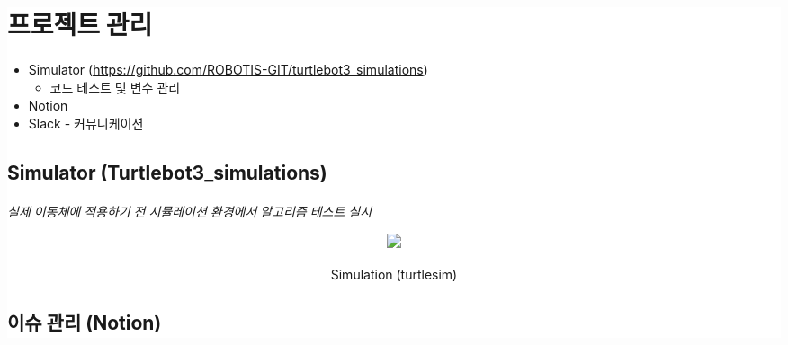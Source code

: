





# 프로젝트 관리
* Simulator (https://github.com/ROBOTIS-GIT/turtlebot3_simulations)
  * 코드 테스트 및 변수 관리
* Notion
* Slack - 커뮤니케이션



## Simulator (Turtlebot3_simulations)
*실제 이동체에 적용하기 전 시뮬레이션 환경에서 알고리즘 테스트 실시*
<p align="center">
  <img src="doc/simul.gif">
</p>
<p align="center">
  Simulation (turtlesim)
</p>



## 이슈 관리 (Notion)

<p align="center">